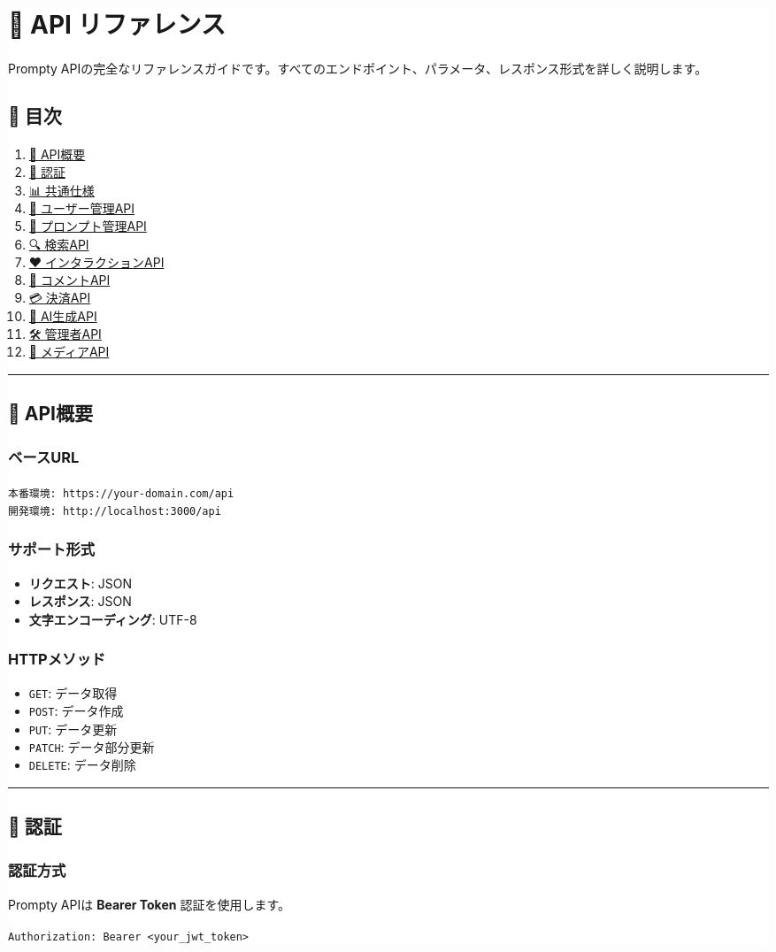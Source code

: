 # 📡 API リファレンス

Prompty APIの完全なリファレンスガイドです。すべてのエンドポイント、パラメータ、レスポンス形式を詳しく説明します。

## 📑 目次

1. [🔰 API概要](#-api概要)
2. [🔐 認証](#-認証)
3. [📊 共通仕様](#-共通仕様)
4. [👤 ユーザー管理API](#-ユーザー管理api)
5. [📝 プロンプト管理API](#-プロンプト管理api)
6. [🔍 検索API](#-検索api)
7. [❤️ インタラクションAPI](#-インタラクションapi)
8. [💬 コメントAPI](#-コメントapi)
9. [💳 決済API](#-決済api)
10. [🤖 AI生成API](#-ai生成api)
11. [🛠️ 管理者API](#-管理者api)
12. [📁 メディアAPI](#-メディアapi)

---

## 🔰 API概要

### ベースURL
```
本番環境: https://your-domain.com/api
開発環境: http://localhost:3000/api
```

### サポート形式
- **リクエスト**: JSON
- **レスポンス**: JSON
- **文字エンコーディング**: UTF-8

### HTTPメソッド
- `GET`: データ取得
- `POST`: データ作成
- `PUT`: データ更新
- `PATCH`: データ部分更新
- `DELETE`: データ削除

---

## 🔐 認証

### 認証方式
Prompty APIは **Bearer Token** 認証を使用します。

```http
Authorization: Bearer <your_jwt_token>
```
